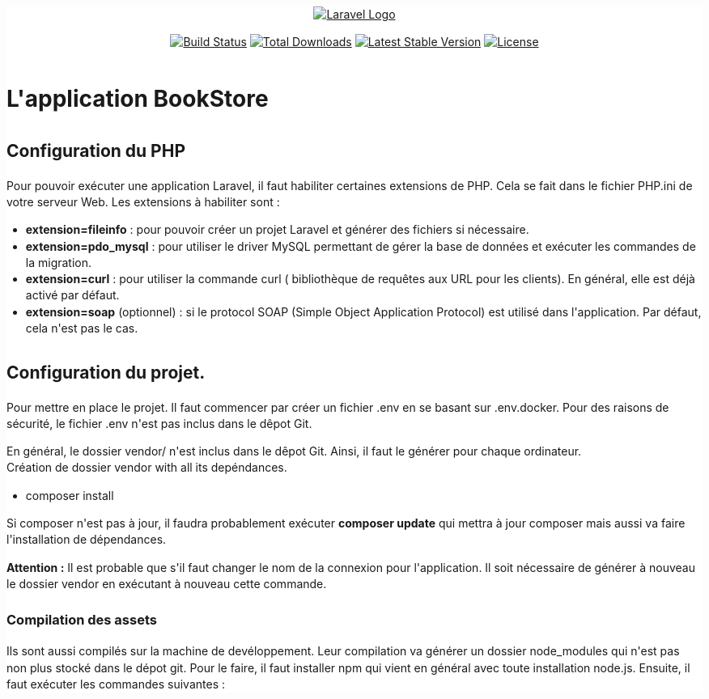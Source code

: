<p align="center"><a href="https://laravel.com" target="_blank"><img src="https://raw.githubusercontent.com/laravel/art/master/logo-lockup/5%20SVG/2%20CMYK/1%20Full%20Color/laravel-logolockup-cmyk-red.svg" width="400" alt="Laravel Logo"></a></p>

<p align="center">
<a href="https://github.com/laravel/framework/actions"><img src="https://github.com/laravel/framework/workflows/tests/badge.svg" alt="Build Status"></a>
<a href="https://packagist.org/packages/laravel/framework"><img src="https://img.shields.io/packagist/dt/laravel/framework" alt="Total Downloads"></a>
<a href="https://packagist.org/packages/laravel/framework"><img src="https://img.shields.io/packagist/v/laravel/framework" alt="Latest Stable Version"></a>
<a href="https://packagist.org/packages/laravel/framework"><img src="https://img.shields.io/packagist/l/laravel/framework" alt="License"></a>
</p>

# L'application BookStore

## Configuration du PHP
Pour pouvoir exécuter une application Laravel, il faut habiliter certaines extensions de PHP. Cela se fait dans le fichier PHP.ini de votre serveur Web. Les extensions à habiliter sont : 

* **extension=fileinfo** : pour pouvoir créer un projet Laravel et générer des fichiers si nécessaire.
* **extension=pdo_mysql** : pour utiliser le driver MySQL permettant de gérer la base de données et exécuter les commandes de la migration.
* **extension=curl** : pour utiliser la commande curl ( bibliothèque de requêtes aux URL pour les clients). En général, elle est déjà activé par défaut.
* **extension=soap** (optionnel) : si le protocol SOAP (Simple Object Application Protocol) est utilisé dans l'application. Par défaut, cela n'est pas le cas.   

## Configuration du projet.

Pour mettre en place le projet. Il faut commencer par créer un fichier .env en se basant sur .env.docker.
Pour des raisons de sécurité, le fichier .env n'est pas inclus dans le dêpot Git. 

En général, le dossier vendor/ n'est inclus dans le dêpot Git. Ainsi, il faut le générer pour chaque ordinateur.  
Création de dossier vendor with all its depéndances.

- composer install

Si composer n'est pas à jour, il faudra probablement exécuter **composer update** qui mettra à jour composer mais
aussi va faire l'installation de dépendances. 

**Attention :** Il est probable que s'il faut changer le nom de la connexion pour l'application. Il soit nécessaire de générer à nouveau le dossier vendor en exécutant à nouveau cette commande.

### Compilation des assets 
Ils sont aussi compilés sur la machine de devéloppement. Leur compilation va générer un dossier node_modules qui n'est pas non plus stocké dans le dépot git. Pour le faire, il faut installer npm qui vient en général avec toute installation node.js.
Ensuite, il faut exécuter les commandes suivantes :  
